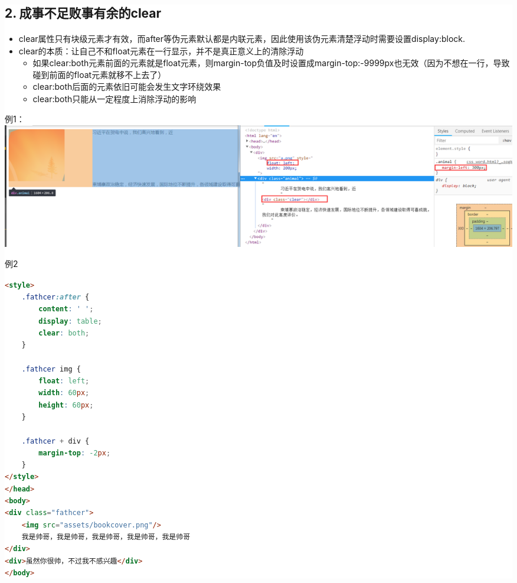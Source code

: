 
## 2. 成事不足败事有余的clear
- clear属性只有块级元素才有效，而after等伪元素默认都是内联元素，因此使用该伪元素清楚浮动时需要设置display:block.
- clear的本质：让自己不和float元素在一行显示，并不是真正意义上的清除浮动
    - 如果clear:both元素前面的元素就是float元素，则margin-top负值及时设置成margin-top:-9999px也无效（因为不想在一行，导致碰到前面的float元素就移不上去了）
    - clear:both后面的元素依旧可能会发生文字环绕效果
    - clear:both只能从一定程度上消除浮动的影响

例1：
![avatar](../images/css/css-world/6.8.png)

例2
```html
<style>
    .fathcer:after {
        content: ' ';
        display: table;
        clear: both;
    }

    .fathcer img {
        float: left;
        width: 60px;
        height: 60px;
    }

    .fathcer + div {
        margin-top: -2px;
    }
</style>
</head>
<body>
<div class="fathcer">
    <img src="assets/bookcover.png"/>
    我是帅哥，我是帅哥，我是帅哥，我是帅哥，我是帅哥
</div>
<div>虽然你很帅，不过我不感兴趣</div>
</body>
```
